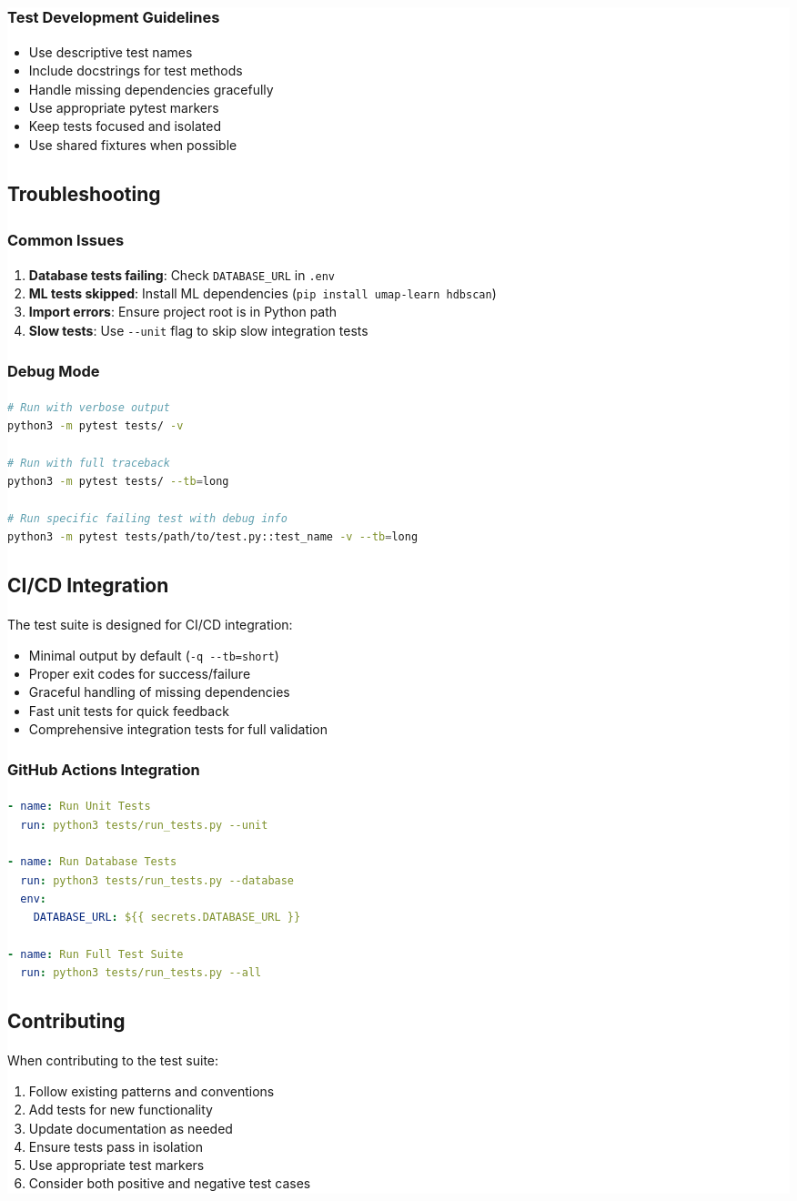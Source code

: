 ### Test Development Guidelines
- Use descriptive test names
- Include docstrings for test methods
- Handle missing dependencies gracefully
- Use appropriate pytest markers
- Keep tests focused and isolated
- Use shared fixtures when possible

## Troubleshooting

### Common Issues
1. **Database tests failing**: Check `DATABASE_URL` in `.env`
2. **ML tests skipped**: Install ML dependencies (`pip install umap-learn hdbscan`)
3. **Import errors**: Ensure project root is in Python path
4. **Slow tests**: Use `--unit` flag to skip slow integration tests

### Debug Mode
```bash
# Run with verbose output
python3 -m pytest tests/ -v

# Run with full traceback
python3 -m pytest tests/ --tb=long

# Run specific failing test with debug info
python3 -m pytest tests/path/to/test.py::test_name -v --tb=long
```

## CI/CD Integration

The test suite is designed for CI/CD integration:
- Minimal output by default (`-q --tb=short`)
- Proper exit codes for success/failure
- Graceful handling of missing dependencies
- Fast unit tests for quick feedback
- Comprehensive integration tests for full validation

### GitHub Actions Integration
```yaml
- name: Run Unit Tests
  run: python3 tests/run_tests.py --unit

- name: Run Database Tests
  run: python3 tests/run_tests.py --database
  env:
    DATABASE_URL: ${{ secrets.DATABASE_URL }}

- name: Run Full Test Suite
  run: python3 tests/run_tests.py --all
```

## Contributing

When contributing to the test suite:
1. Follow existing patterns and conventions
2. Add tests for new functionality
3. Update documentation as needed
4. Ensure tests pass in isolation
5. Use appropriate test markers
6. Consider both positive and negative test cases